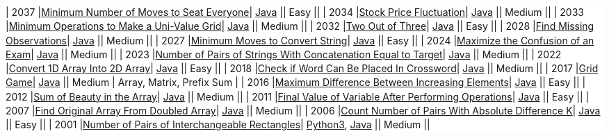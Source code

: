 | 2037 |[Minimum Number of Moves to Seat Everyone](https://leetcode.com/problems/minimum-number-of-moves-to-seat-everyone/)| [Java](../master/src/main/java/com/fishercoder/solutions/_2037.java)                                                                     || Easy                                                                          ||
| 2034 |[Stock Price Fluctuation](https://leetcode.com/problems/stock-price-fluctuation/)| [Java](../master/src/main/java/com/fishercoder/solutions/_2034.java)                                                                     || Medium                                                                        ||
| 2033 |[Minimum Operations to Make a Uni-Value Grid](https://leetcode.com/problems/minimum-operations-to-make-a-uni-value-grid/)| [Java](../master/src/main/java/com/fishercoder/solutions/_2033.java)                                                                     || Medium                                                                        ||
| 2032 |[Two Out of Three](https://leetcode.com/problems/two-out-of-three/)| [Java](../master/src/main/java/com/fishercoder/solutions/_2032.java)                                                                     || Easy                                                                          ||
| 2028 |[Find Missing Observations](https://leetcode.com/problems/find-missing-observations/)| [Java](../master/src/main/java/com/fishercoder/solutions/_2028.java)                                                                     || Medium                                                                        ||
| 2027 |[Minimum Moves to Convert String](https://leetcode.com/problems/minimum-moves-to-convert-string/)| [Java](../master/src/main/java/com/fishercoder/solutions/_2027.java)                                                                     || Easy                                                                          ||
| 2024 |[Maximize the Confusion of an Exam](https://leetcode.com/problems/maximize-the-confusion-of-an-exam/)| [Java](../master/src/main/java/com/fishercoder/solutions/_2024.java)                                                                     || Medium                                                                        ||
| 2023 |[Number of Pairs of Strings With Concatenation Equal to Target](https://leetcode.com/problems/number-of-pairs-of-strings-with-concatenation-equal-to-target/)| [Java](../master/src/main/java/com/fishercoder/solutions/_2023.java)                                                                     || Medium                                                                        ||
| 2022 |[Convert 1D Array Into 2D Array](https://leetcode.com/problems/convert-1d-array-into-2d-array/)| [Java](../master/src/main/java/com/fishercoder/solutions/_2022.java)                                                                     || Easy                                                                          ||
| 2018 |[Check if Word Can Be Placed In Crossword](https://leetcode.com/problems/check-if-word-can-be-placed-in-crossword/)| [Java](../master/src/main/java/com/fishercoder/solutions/_2018.java)                                                                     || Medium                                                                        ||
| 2017 |[Grid Game](https://leetcode.com/problems/grid-game/)| [Java](../master/src/main/java/com/fishercoder/solutions/_2017.java)                                                                     || Medium                                                                        | Array, Matrix, Prefix Sum        |
| 2016 |[Maximum Difference Between Increasing Elements](https://leetcode.com/problems/maximum-difference-between-increasing-elements/)| [Java](../master/src/main/java/com/fishercoder/solutions/_2016.java)                                                                     || Easy                                                                          ||
| 2012 |[Sum of Beauty in the Array](https://leetcode.com/problems/sum-of-beauty-in-the-array/)| [Java](../master/src/main/java/com/fishercoder/solutions/_2012.java)                                                                     || Medium                                                                        ||
| 2011 |[Final Value of Variable After Performing Operations](https://leetcode.com/problems/final-value-of-variable-after-performing-operations/)| [Java](../master/src/main/java/com/fishercoder/solutions/_2011.java)                                                                     || Easy                                                                          ||
| 2007 |[Find Original Array From Doubled Array](https://leetcode.com/problems/find-original-array-from-doubled-array/)| [Java](../master/src/main/java/com/fishercoder/solutions/_2007.java)                                                                     || Medium                                                                        ||
| 2006 |[Count Number of Pairs With Absolute Difference K](https://leetcode.com/problems/count-number-of-pairs-with-absolute-difference-k/)| [Java](../master/src/main/java/com/fishercoder/solutions/_2006.java)                                                                     || Easy                                                                          ||
| 2001 |[Number of Pairs of Interchangeable Rectangles](https://leetcode.com/problems/number-of-pairs-of-interchangeable-rectangles/)| [Python3](../master/python3/2001.py), [Java](../master/src/main/java/com/fishercoder/solutions/_2001.java)                               || Medium                                                                        ||